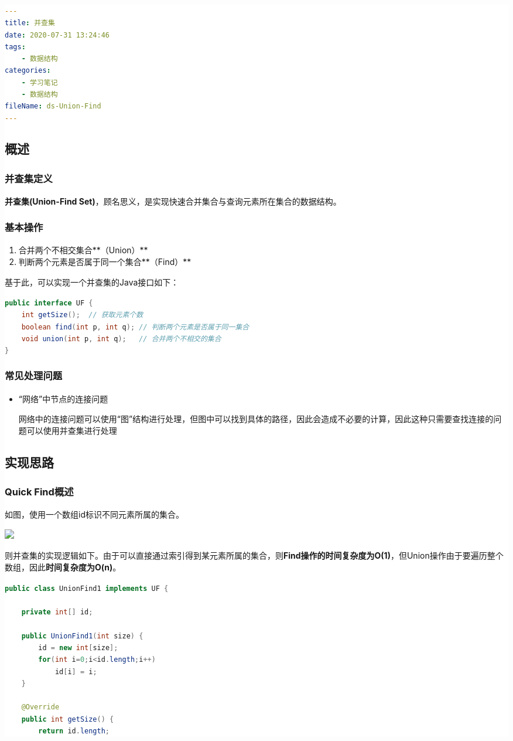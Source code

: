 ```yaml
---
title: 并查集
date: 2020-07-31 13:24:46
tags:
	- 数据结构
categories:
	- 学习笔记
	- 数据结构
fileName: ds-Union-Find
---
```


## 概述

### 并查集定义

**并查集(Union-Find Set)**，顾名思义，是实现快速合并集合与查询元素所在集合的数据结构。

### 基本操作

1. 合并两个不相交集合**（Union）**
2. 判断两个元素是否属于同一个集合**（Find）**

基于此，可以实现一个并查集的Java接口如下：

```java
public interface UF {
    int getSize();  // 获取元素个数
    boolean find(int p, int q); // 判断两个元素是否属于同一集合
    void union(int p, int q);   // 合并两个不相交的集合
}
```

### 常见处理问题

* “网络”中节点的连接问题

  网络中的连接问题可以使用“图”结构进行处理，但图中可以找到具体的路径，因此会造成不必要的计算，因此这种只需要查找连接的问题可以使用并查集进行处理



## 实现思路

### Quick Find概述

如图，使用一个数组id标识不同元素所属的集合。

![](http://cdn.ziyedy.top/image/%E8%AE%A1%E7%AE%97%E6%9C%BA%E5%9F%BA%E7%A1%80/%E6%95%B0%E6%8D%AE%E7%BB%93%E6%9E%84/%E5%B9%B6%E6%9F%A5%E9%9B%86/quickfind.jpg)

则并查集的实现逻辑如下。由于可以直接通过索引得到某元素所属的集合，则**Find操作的时间复杂度为O(1)**，但Union操作由于要遍历整个数组，因此**时间复杂度为O(n)**。

```java
public class UnionFind1 implements UF {

    private int[] id;

    public UnionFind1(int size) {
        id = new int[size];
        for(int i=0;i<id.length;i++)
            id[i] = i;
    }

    @Override
    public int getSize() {
        return id.length;
```